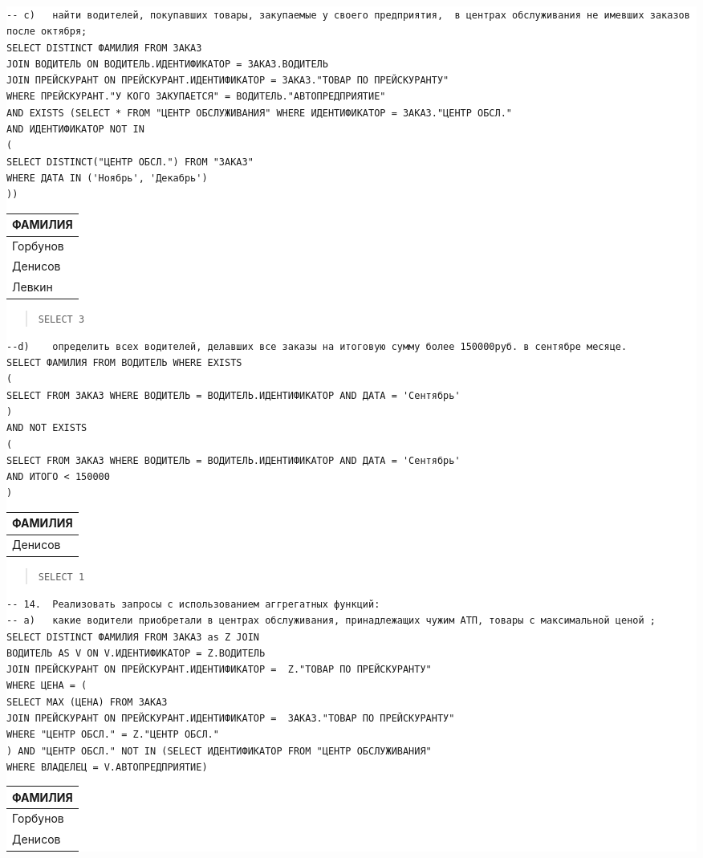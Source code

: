 ``` 
-- c)	найти водителей, покупавших товары, закупаемые у своего предприятия,  в центрах обслуживания не имевших заказов после октября;
SELECT DISTINCT ФАМИЛИЯ FROM ЗАКАЗ
JOIN ВОДИТЕЛЬ ON ВОДИТЕЛЬ.ИДЕНТИФИКАТОР = ЗАКАЗ.ВОДИТЕЛЬ
JOIN ПРЕЙСКУРАНТ ON ПРЕЙСКУРАНТ.ИДЕНТИФИКАТОР = ЗАКАЗ."ТОВАР ПО ПРЕЙСКУРАНТУ"
WHERE ПРЕЙСКУРАНТ."У КОГО ЗАКУПАЕТСЯ" = ВОДИТЕЛЬ."АВТОПРЕДПРИЯТИЕ"
AND EXISTS (SELECT * FROM "ЦЕНТР ОБСЛУЖИВАНИЯ" WHERE ИДЕНТИФИКАТОР = ЗАКАЗ."ЦЕНТР ОБСЛ."
AND ИДЕНТИФИКАТОР NOT IN
(
SELECT DISTINCT("ЦЕНТР ОБСЛ.") FROM "ЗАКАЗ" 
WHERE ДАТА IN ('Ноябрь', 'Декабрь')
))
```
| ФАМИЛИЯ |
|:---------------|
| Горбунов |
| Денисов |
| Левкин |
> ``` status
> SELECT 3
> ```

``` 
--d)	определить всех водителей, делавших все заказы на итоговую сумму более 150000руб. в сентябре месяце.
SELECT ФАМИЛИЯ FROM ВОДИТЕЛЬ WHERE EXISTS
(
SELECT FROM ЗАКАЗ WHERE ВОДИТЕЛЬ = ВОДИТЕЛЬ.ИДЕНТИФИКАТОР AND ДАТА = 'Сентябрь'
)
AND NOT EXISTS
(
SELECT FROM ЗАКАЗ WHERE ВОДИТЕЛЬ = ВОДИТЕЛЬ.ИДЕНТИФИКАТОР AND ДАТА = 'Сентябрь'
AND ИТОГО < 150000
)
```
| ФАМИЛИЯ |
|:---------------|
| Денисов |
> ``` status
> SELECT 1
> ```

``` 
-- 14.	Реализовать запросы с использованием аггрегатных функций:
-- a)	какие водители приобретали в центрах обслуживания, принадлежащих чужим АТП, товары с максимальной ценой ;
SELECT DISTINCT ФАМИЛИЯ FROM ЗАКАЗ as Z JOIN
ВОДИТЕЛЬ AS V ON V.ИДЕНТИФИКАТОР = Z.ВОДИТЕЛЬ
JOIN ПРЕЙСКУРАНТ ON ПРЕЙСКУРАНТ.ИДЕНТИФИКАТОР =  Z."ТОВАР ПО ПРЕЙСКУРАНТУ"
WHERE ЦЕНА = (
SELECT MAX (ЦЕНА) FROM ЗАКАЗ 
JOIN ПРЕЙСКУРАНТ ON ПРЕЙСКУРАНТ.ИДЕНТИФИКАТОР =  ЗАКАЗ."ТОВАР ПО ПРЕЙСКУРАНТУ"
WHERE "ЦЕНТР ОБСЛ." = Z."ЦЕНТР ОБСЛ."
) AND "ЦЕНТР ОБСЛ." NOT IN (SELECT ИДЕНТИФИКАТОР FROM "ЦЕНТР ОБСЛУЖИВАНИЯ"
WHERE ВЛАДЕЛЕЦ = V.АВТОПРЕДПРИЯТИЕ)
```
| ФАМИЛИЯ |
|:---------------|
| Горбунов |
| Денисов |